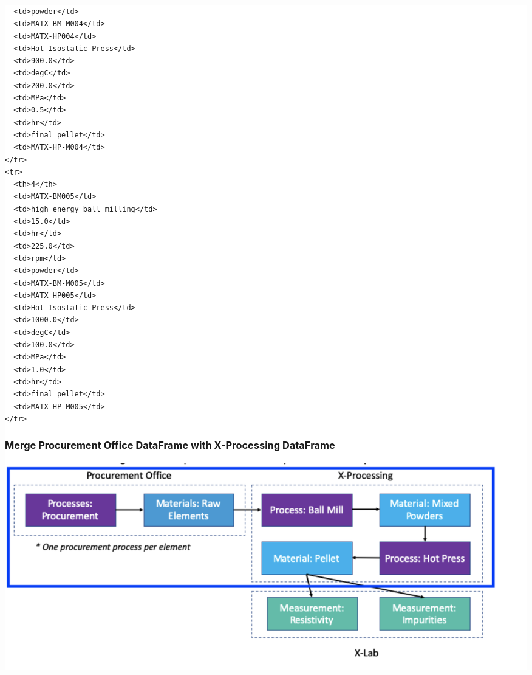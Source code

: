       <td>powder</td>
      <td>MATX-BM-M004</td>
      <td>MATX-HP004</td>
      <td>Hot Isostatic Press</td>
      <td>900.0</td>
      <td>degC</td>
      <td>200.0</td>
      <td>MPa</td>
      <td>0.5</td>
      <td>hr</td>
      <td>final pellet</td>
      <td>MATX-HP-M004</td>
    </tr>
    <tr>
      <th>4</th>
      <td>MATX-BM005</td>
      <td>high energy ball milling</td>
      <td>15.0</td>
      <td>hr</td>
      <td>225.0</td>
      <td>rpm</td>
      <td>powder</td>
      <td>MATX-BM-M005</td>
      <td>MATX-HP005</td>
      <td>Hot Isostatic Press</td>
      <td>1000.0</td>
      <td>degC</td>
      <td>100.0</td>
      <td>MPa</td>
      <td>1.0</td>
      <td>hr</td>
      <td>final pellet</td>
      <td>MATX-HP-M005</td>
    </tr>
  </tbody>
</table>
</div>



### Merge Procurement Office DataFrame with X-Processing DataFrame

![title](Figures/ProcurementandProcessing.png)

